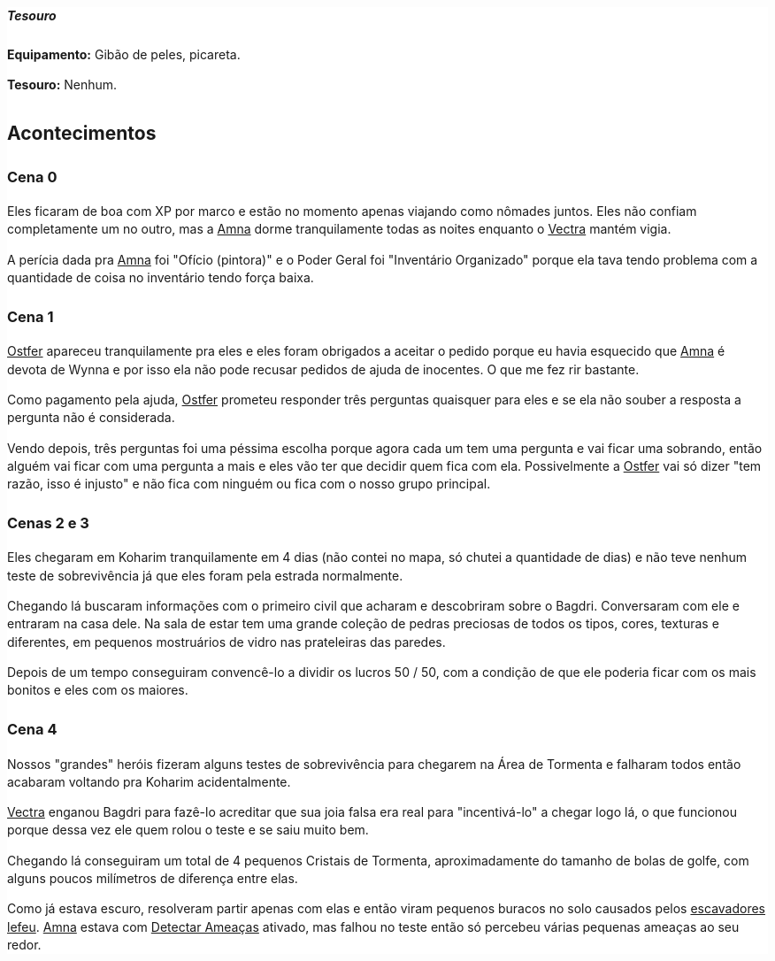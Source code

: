 ##### Tesouro
**Equipamento:** Gibão de peles, picareta.

**Tesouro:** Nenhum.

## Acontecimentos
### Cena 0
Eles ficaram de boa com XP por marco e estão no momento apenas viajando como nômades juntos. Eles não confiam completamente um no outro, mas a [Amna](../Personagens/PCs/Amna/index.md) dorme tranquilamente todas as noites enquanto o [Vectra](../Personagens/PCs/Vectra/index.md) mantém vigia.

A perícia dada pra [Amna](../Personagens/PCs/Amna/index.md) foi "Ofício (pintora)" e o Poder Geral foi "Inventário Organizado" porque ela tava tendo problema com a quantidade de coisa no inventário tendo força baixa.

### Cena 1
[Ostfer](../Personagens/NPCs/Ostfer.md) apareceu tranquilamente pra eles e eles foram obrigados a aceitar o pedido porque eu havia esquecido que [Amna](../Personagens/PCs/Amna/index.md) é devota de Wynna e por isso ela não pode recusar pedidos de ajuda de inocentes. O que me fez rir bastante.

Como pagamento pela ajuda, [Ostfer](../Personagens/NPCs/Ostfer.md) prometeu responder três perguntas quaisquer para eles e se ela não souber a resposta a pergunta não é considerada.

Vendo depois, três perguntas foi uma péssima escolha porque agora cada um tem uma pergunta e vai ficar uma sobrando, então alguém vai ficar com uma pergunta a mais e eles vão ter que decidir quem fica com ela. Possivelmente a [Ostfer](../Personagens/NPCs/Ostfer.md) vai só dizer "tem razão, isso é injusto" e não fica com ninguém ou fica com o nosso grupo principal.

### Cenas 2 e 3
Eles chegaram em Koharim tranquilamente em 4 dias (não contei no mapa, só chutei a quantidade de dias) e não teve nenhum teste de sobrevivência já que eles foram pela estrada normalmente.

Chegando lá buscaram informações com o primeiro civil que acharam e descobriram sobre o Bagdri. Conversaram com ele e entraram na casa dele. Na sala de estar tem uma grande coleção de pedras preciosas de todos os tipos, cores, texturas e diferentes, em pequenos mostruários de vidro nas prateleiras das paredes.

Depois de um tempo conseguiram convencê-lo a dividir os lucros 50 / 50, com a condição de que ele poderia ficar com os mais bonitos e eles com os maiores.

### Cena 4
Nossos "grandes" heróis fizeram alguns testes de sobrevivência para chegarem na Área de Tormenta e falharam todos então acabaram voltando pra Koharim acidentalmente.

[Vectra](../Personagens/PCs/Vectra/index.md) enganou Bagdri para fazê-lo acreditar que sua joia falsa era real para "incentivá-lo" a chegar logo lá, o que funcionou porque dessa vez ele quem rolou o teste e se saiu muito bem.

Chegando lá conseguiram um total de 4 pequenos Cristais de Tormenta, aproximadamente do tamanho de bolas de golfe, com alguns poucos milímetros de diferença entre elas.

Como já estava escuro, resolveram partir apenas com elas e então viram pequenos buracos no solo causados pelos [escavadores lefeu](../Worldbuild/Fichas%20de%20Amea%C3%A7a/Escavador%20lefeu.md). [Amna](../Personagens/PCs/Amna/index.md) estava com [Detectar Ameaças](https://eduardomarques.pythonanywhere.com/72/) ativado, mas falhou no teste então só percebeu várias pequenas ameaças ao seu redor.
